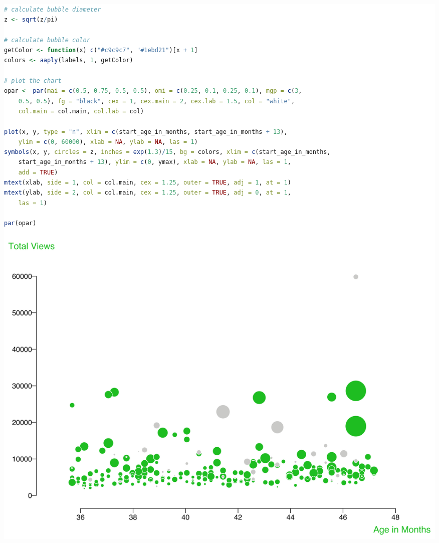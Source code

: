 ```r
# calculate bubble diameter
z <- sqrt(z/pi)

# calculate bubble color
getColor <- function(x) c("#c9c9c7", "#1ebd21")[x + 1]
colors <- aaply(labels, 1, getColor)

# plot the chart
opar <- par(mai = c(0.5, 0.75, 0.5, 0.5), omi = c(0.25, 0.1, 0.25, 0.1), mgp = c(3,
    0.5, 0.5), fg = "black", cex = 1, cex.main = 2, cex.lab = 1.5, col = "white",
    col.main = col.main, col.lab = col)

plot(x, y, type = "n", xlim = c(start_age_in_months, start_age_in_months + 13),
    ylim = c(0, 60000), xlab = NA, ylab = NA, las = 1)
symbols(x, y, circles = z, inches = exp(1.3)/15, bg = colors, xlim = c(start_age_in_months,
    start_age_in_months + 13), ylim = c(0, ymax), xlab = NA, ylab = NA, las = 1,
    add = TRUE)
mtext(xlab, side = 1, col = col.main, cex = 1.25, outer = TRUE, adj = 1, at = 1)
mtext(ylab, side = 2, col = col.main, cex = 1.25, outer = TRUE, adj = 0, at = 1,
    las = 1)

par(opar)
```

![**Figure 3. Views vs. citations for PLOS Biology articles published in 2010.** All 304 *PLOS Biology* articles published in 2010. Bubble size correlates with number of Scopus citations. Research articles are labeled green; all other articles are grey. Red arrows indicate the two most highly cited papers. Data collected May 20, 2013.](/images/2013-12-11_figure_3.svg)
